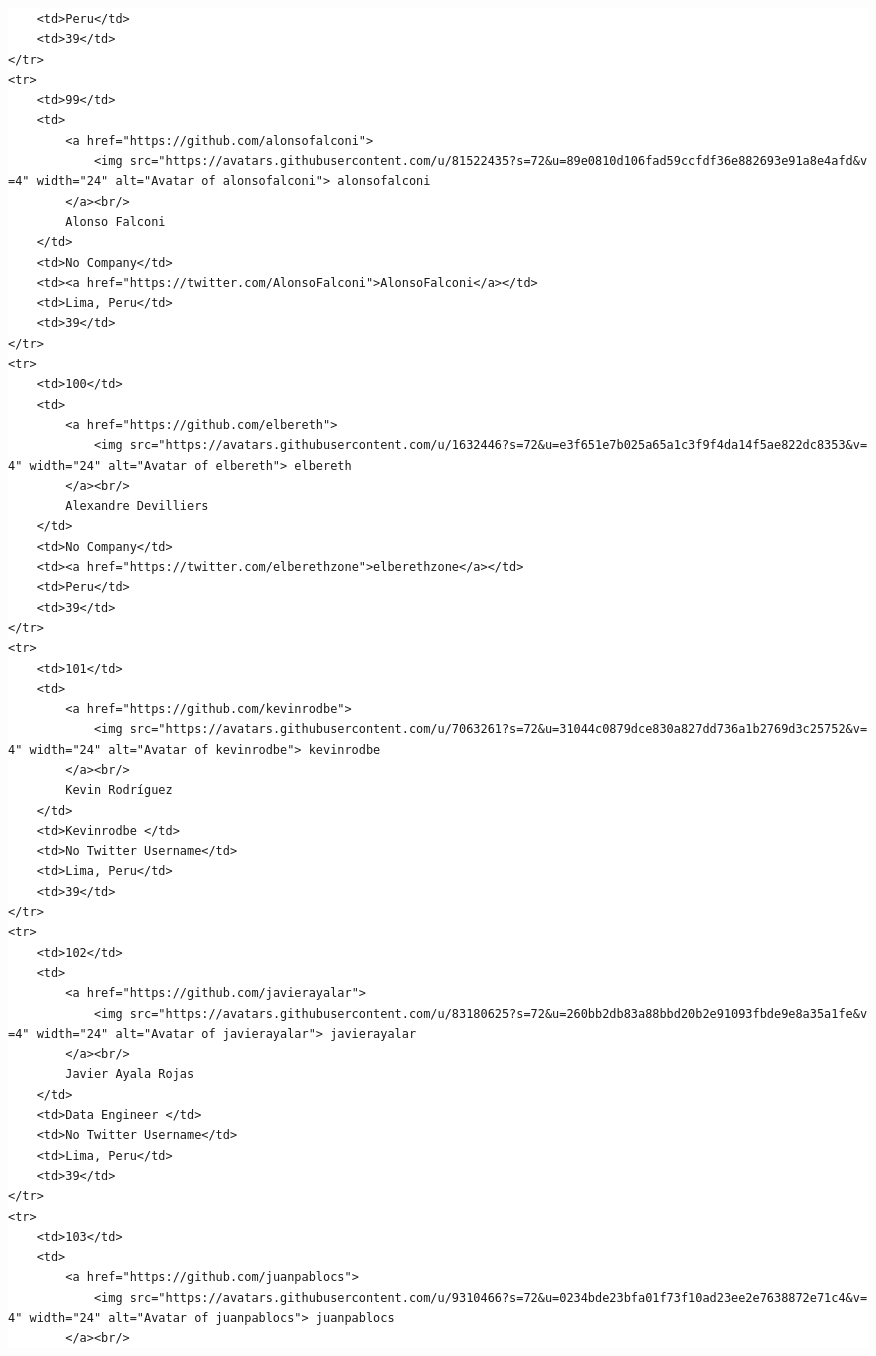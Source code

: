 		<td>Peru</td>
		<td>39</td>
	</tr>
	<tr>
		<td>99</td>
		<td>
			<a href="https://github.com/alonsofalconi">
				<img src="https://avatars.githubusercontent.com/u/81522435?s=72&u=89e0810d106fad59ccfdf36e882693e91a8e4afd&v=4" width="24" alt="Avatar of alonsofalconi"> alonsofalconi
			</a><br/>
			Alonso Falconi
		</td>
		<td>No Company</td>
		<td><a href="https://twitter.com/AlonsoFalconi">AlonsoFalconi</a></td>
		<td>Lima, Peru</td>
		<td>39</td>
	</tr>
	<tr>
		<td>100</td>
		<td>
			<a href="https://github.com/elbereth">
				<img src="https://avatars.githubusercontent.com/u/1632446?s=72&u=e3f651e7b025a65a1c3f9f4da14f5ae822dc8353&v=4" width="24" alt="Avatar of elbereth"> elbereth
			</a><br/>
			Alexandre Devilliers
		</td>
		<td>No Company</td>
		<td><a href="https://twitter.com/elberethzone">elberethzone</a></td>
		<td>Peru</td>
		<td>39</td>
	</tr>
	<tr>
		<td>101</td>
		<td>
			<a href="https://github.com/kevinrodbe">
				<img src="https://avatars.githubusercontent.com/u/7063261?s=72&u=31044c0879dce830a827dd736a1b2769d3c25752&v=4" width="24" alt="Avatar of kevinrodbe"> kevinrodbe
			</a><br/>
			Kevin Rodríguez
		</td>
		<td>Kevinrodbe </td>
		<td>No Twitter Username</td>
		<td>Lima, Peru</td>
		<td>39</td>
	</tr>
	<tr>
		<td>102</td>
		<td>
			<a href="https://github.com/javierayalar">
				<img src="https://avatars.githubusercontent.com/u/83180625?s=72&u=260bb2db83a88bbd20b2e91093fbde9e8a35a1fe&v=4" width="24" alt="Avatar of javierayalar"> javierayalar
			</a><br/>
			Javier Ayala Rojas
		</td>
		<td>Data Engineer </td>
		<td>No Twitter Username</td>
		<td>Lima, Peru</td>
		<td>39</td>
	</tr>
	<tr>
		<td>103</td>
		<td>
			<a href="https://github.com/juanpablocs">
				<img src="https://avatars.githubusercontent.com/u/9310466?s=72&u=0234bde23bfa01f73f10ad23ee2e7638872e71c4&v=4" width="24" alt="Avatar of juanpablocs"> juanpablocs
			</a><br/>